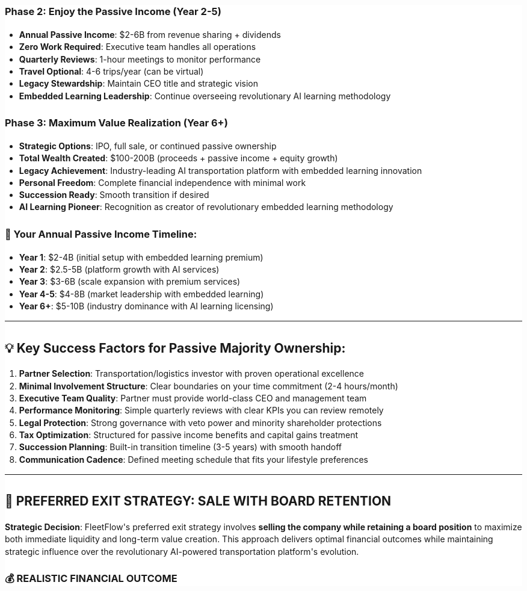 ### **Phase 2: Enjoy the Passive Income (Year 2-5)**

- **Annual Passive Income**: $2-6B from revenue sharing + dividends
- **Zero Work Required**: Executive team handles all operations
- **Quarterly Reviews**: 1-hour meetings to monitor performance
- **Travel Optional**: 4-6 trips/year (can be virtual)
- **Legacy Stewardship**: Maintain CEO title and strategic vision
- **Embedded Learning Leadership**: Continue overseeing revolutionary AI learning methodology

### **Phase 3: Maximum Value Realization (Year 6+)**

- **Strategic Options**: IPO, full sale, or continued passive ownership
- **Total Wealth Created**: $100-200B (proceeds + passive income + equity growth)
- **Legacy Achievement**: Industry-leading AI transportation platform with embedded learning
  innovation
- **Personal Freedom**: Complete financial independence with minimal work
- **Succession Ready**: Smooth transition if desired
- **AI Learning Pioneer**: Recognition as creator of revolutionary embedded learning methodology

### **🤑 Your Annual Passive Income Timeline:**

- **Year 1**: $2-4B (initial setup with embedded learning premium)
- **Year 2**: $2.5-5B (platform growth with AI services)
- **Year 3**: $3-6B (scale expansion with premium services)
- **Year 4-5**: $4-8B (market leadership with embedded learning)
- **Year 6+**: $5-10B (industry dominance with AI learning licensing)

---

## 💡 **Key Success Factors for Passive Majority Ownership:**

1. **Partner Selection**: Transportation/logistics investor with proven operational excellence
2. **Minimal Involvement Structure**: Clear boundaries on your time commitment (2-4 hours/month)
3. **Executive Team Quality**: Partner must provide world-class CEO and management team
4. **Performance Monitoring**: Simple quarterly reviews with clear KPIs you can review remotely
5. **Legal Protection**: Strong governance with veto power and minority shareholder protections
6. **Tax Optimization**: Structured for passive income benefits and capital gains treatment
7. **Succession Planning**: Built-in transition timeline (3-5 years) with smooth handoff
8. **Communication Cadence**: Defined meeting schedule that fits your lifestyle preferences

---

## 🎯 **PREFERRED EXIT STRATEGY: SALE WITH BOARD RETENTION**

**Strategic Decision**: FleetFlow's preferred exit strategy involves **selling the company while
retaining a board position** to maximize both immediate liquidity and long-term value creation. This
approach delivers optimal financial outcomes while maintaining strategic influence over the
revolutionary AI-powered transportation platform's evolution.

### **💰 REALISTIC FINANCIAL OUTCOME**
